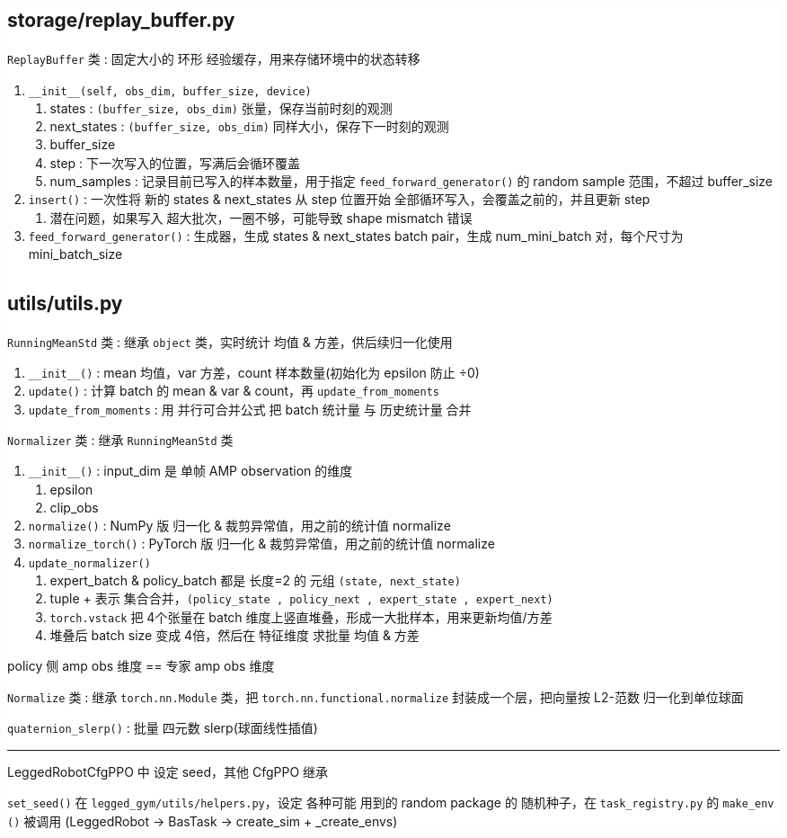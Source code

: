 



## storage/replay_buffer.py

`ReplayBuffer` 类 : 固定大小的 环形 经验缓存，用来存储环境中的状态转移
1. `__init__(self, obs_dim, buffer_size, device)`
   1. states : `(buffer_size, obs_dim)` 张量，保存当前时刻的观测
   2. next_states : `(buffer_size, obs_dim)` 同样大小，保存下一时刻的观测
   3. buffer_size
   4. step : 下一次写入的位置，写满后会循环覆盖
   5. num_samples : 记录目前已写入的样本数量，用于指定 `feed_forward_generator()` 的 random sample 范围，不超过 buffer_size
2. `insert()` : 一次性将 新的 states & next_states 从 step 位置开始 全部循环写入，会覆盖之前的，并且更新 step
   1. 潜在问题，如果写入 超大批次，一圈不够，可能导致 shape mismatch 错误
3. `feed_forward_generator()` : 生成器，生成 states & next_states batch pair，生成 num_mini_batch 对，每个尺寸为 mini_batch_size



## utils/utils.py

`RunningMeanStd` 类 : 继承 `object` 类，实时统计 均值 & 方差，供后续归一化使用
1. `__init__()` : mean 均值，var 方差，count 样本数量(初始化为 epsilon 防止 ÷0)
2. `update()` : 计算 batch 的 mean & var & count，再 `update_from_moments`
3. `update_from_moments` : 用 并行可合并公式 把 batch 统计量 与 历史统计量 合并


`Normalizer` 类 : 继承 `RunningMeanStd` 类
1. `__init__()` : input_dim 是 单帧 AMP observation 的维度
   1. epsilon
   2. clip_obs
2. `normalize()` : NumPy 版 归一化 & 裁剪异常值，用之前的统计值 normalize
3. `normalize_torch()` : PyTorch 版 归一化 & 裁剪异常值，用之前的统计值 normalize
4. `update_normalizer()`
   1. expert_batch & policy_batch 都是 长度=2 的 元组 `(state, next_state)`
   2. tuple + 表示 集合合并，`(policy_state , policy_next , expert_state , expert_next)`
   3. `torch.vstack` 把 4个张量在 batch 维度上竖直堆叠，形成一大批样本，用来更新均值/方差
   4. 堆叠后 batch size 变成 4倍，然后在 特征维度 求批量 均值 & 方差

policy 侧 amp obs 维度 == 专家 amp obs 维度

`Normalize` 类 : 继承 `torch.nn.Module` 类，把 `torch.nn.functional.normalize` 封装成一个层，把向量按 L2-范数 归一化到单位球面


`quaternion_slerp()` : 批量 四元数 slerp(球面线性插值)



---








LeggedRobotCfgPPO 中 设定 seed，其他 CfgPPO 继承

`set_seed()` 在 `legged_gym/utils/helpers.py`，设定 各种可能 用到的 random package 的 随机种子，在 `task_registry.py` 的 `make_env()` 被调用 (LeggedRobot -> BasTask -> create_sim + _create_envs)

